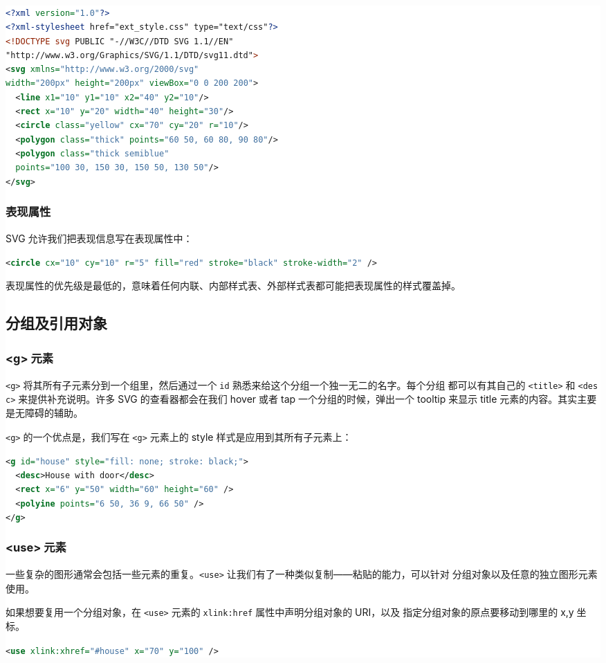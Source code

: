 ```xml
<?xml version="1.0"?>
<?xml-stylesheet href="ext_style.css" type="text/css"?>
<!DOCTYPE svg PUBLIC "-//W3C//DTD SVG 1.1//EN"
"http://www.w3.org/Graphics/SVG/1.1/DTD/svg11.dtd">
<svg xmlns="http://www.w3.org/2000/svg"
width="200px" height="200px" viewBox="0 0 200 200">
  <line x1="10" y1="10" x2="40" y2="10"/>
  <rect x="10" y="20" width="40" height="30"/>
  <circle class="yellow" cx="70" cy="20" r="10"/>
  <polygon class="thick" points="60 50, 60 80, 90 80"/>
  <polygon class="thick semiblue"
  points="100 30, 150 30, 150 50, 130 50"/>
</svg>
```    

### 表现属性

SVG 允许我们把表现信息写在表现属性中：   

```xml
<circle cx="10" cy="10" r="5" fill="red" stroke="black" stroke-width="2" />
```    

表现属性的优先级是最低的，意味着任何内联、内部样式表、外部样式表都可能把表现属性的样式覆盖掉。    

## 分组及引用对象

### &lt;g&gt; 元素

`<g>` 将其所有子元素分到一个组里，然后通过一个 `id` 熟悉来给这个分组一个独一无二的名字。每个分组
都可以有其自己的 `<title>` 和 `<desc>` 来提供补充说明。许多 SVG 的查看器都会在我们 hover 或者
tap 一个分组的时候，弹出一个 tooltip 来显示 title 元素的内容。其实主要是无障碍的辅助。    

`<g>` 的一个优点是，我们写在 `<g>` 元素上的 style 样式是应用到其所有子元素上：   

```xml
<g id="house" style="fill: none; stroke: black;">
  <desc>House with door</desc>
  <rect x="6" y="50" width="60" height="60" />
  <polyine points="6 50, 36 9, 66 50" />
</g>
```      

### &lt;use&gt; 元素

一些复杂的图形通常会包括一些元素的重复。`<use>` 让我们有了一种类似复制——粘贴的能力，可以针对
分组对象以及任意的独立图形元素使用。     

如果想要复用一个分组对象，在 `<use>` 元素的 `xlink:href` 属性中声明分组对象的 URI，以及
指定分组对象的原点要移动到哪里的 x,y 坐标。    

```xml
<use xlink:xhref="#house" x="70" y="100" />
```    
